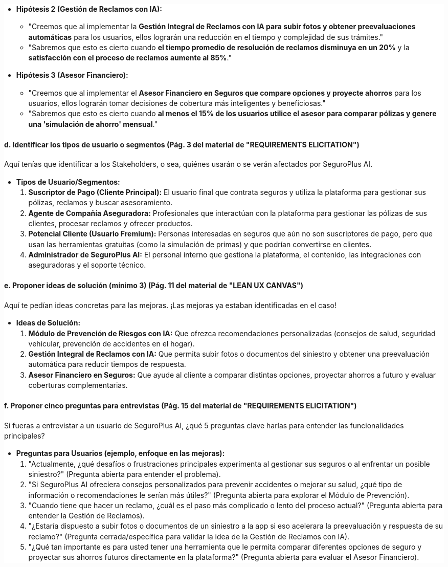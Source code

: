 *   **Hipótesis 2 (Gestión de Reclamos con IA):**
    *   "Creemos que al implementar la **Gestión Integral de Reclamos con IA para subir fotos y obtener preevaluaciones automáticas** para los usuarios, ellos lograrán una reducción en el tiempo y complejidad de sus trámites."
    *   "Sabremos que esto es cierto cuando **el tiempo promedio de resolución de reclamos disminuya en un 20%** y la **satisfacción con el proceso de reclamos aumente al 85%**."

*   **Hipótesis 3 (Asesor Financiero):**
    *   "Creemos que al implementar el **Asesor Financiero en Seguros que compare opciones y proyecte ahorros** para los usuarios, ellos lograrán tomar decisiones de cobertura más inteligentes y beneficiosas."
    *   "Sabremos que esto es cierto cuando **al menos el 15% de los usuarios utilice el asesor para comparar pólizas y genere una 'simulación de ahorro' mensual**."

#### **d. Identificar los tipos de usuario o segmentos** (Pág. 3 del material de "REQUIREMENTS ELICITATION")

Aquí tenías que identificar a los Stakeholders, o sea, quiénes usarán o se verán afectados por SeguroPlus AI.

*   **Tipos de Usuario/Segmentos:**
    1.  **Suscriptor de Pago (Cliente Principal):** El usuario final que contrata seguros y utiliza la plataforma para gestionar sus pólizas, reclamos y buscar asesoramiento.
    2.  **Agente de Compañía Aseguradora:** Profesionales que interactúan con la plataforma para gestionar las pólizas de sus clientes, procesar reclamos y ofrecer productos.
    3.  **Potencial Cliente (Usuario Fremium):** Personas interesadas en seguros que aún no son suscriptores de pago, pero que usan las herramientas gratuitas (como la simulación de primas) y que podrían convertirse en clientes.
    4.  **Administrador de SeguroPlus AI:** El personal interno que gestiona la plataforma, el contenido, las integraciones con aseguradoras y el soporte técnico.

#### **e. Proponer ideas de solución (mínimo 3)** (Pág. 11 del material de "LEAN UX CANVAS")

Aquí te pedían ideas concretas para las mejoras. ¡Las mejoras ya estaban identificadas en el caso!

*   **Ideas de Solución:**
    1.  **Módulo de Prevención de Riesgos con IA:** Que ofrezca recomendaciones personalizadas (consejos de salud, seguridad vehicular, prevención de accidentes en el hogar).
    2.  **Gestión Integral de Reclamos con IA:** Que permita subir fotos o documentos del siniestro y obtener una preevaluación automática para reducir tiempos de respuesta.
    3.  **Asesor Financiero en Seguros:** Que ayude al cliente a comparar distintas opciones, proyectar ahorros a futuro y evaluar coberturas complementarias.

#### **f. Proponer cinco preguntas para entrevistas** (Pág. 15 del material de "REQUIREMENTS ELICITATION")

Si fueras a entrevistar a un usuario de SeguroPlus AI, ¿qué 5 preguntas clave harías para entender las funcionalidades principales?

*   **Preguntas para Usuarios (ejemplo, enfoque en las mejoras):**
    1.  "Actualmente, ¿qué desafíos o frustraciones principales experimenta al gestionar sus seguros o al enfrentar un posible siniestro?" (Pregunta abierta para entender el problema).
    2.  "Si SeguroPlus AI ofreciera consejos personalizados para prevenir accidentes o mejorar su salud, ¿qué tipo de información o recomendaciones le serían más útiles?" (Pregunta abierta para explorar el Módulo de Prevención).
    3.  "Cuando tiene que hacer un reclamo, ¿cuál es el paso más complicado o lento del proceso actual?" (Pregunta abierta para entender la Gestión de Reclamos).
    4.  "¿Estaría dispuesto a subir fotos o documentos de un siniestro a la app si eso acelerara la preevaluación y respuesta de su reclamo?" (Pregunta cerrada/específica para validar la idea de la Gestión de Reclamos con IA).
    5.  "¿Qué tan importante es para usted tener una herramienta que le permita comparar diferentes opciones de seguro y proyectar sus ahorros futuros directamente en la plataforma?" (Pregunta abierta para evaluar el Asesor Financiero).